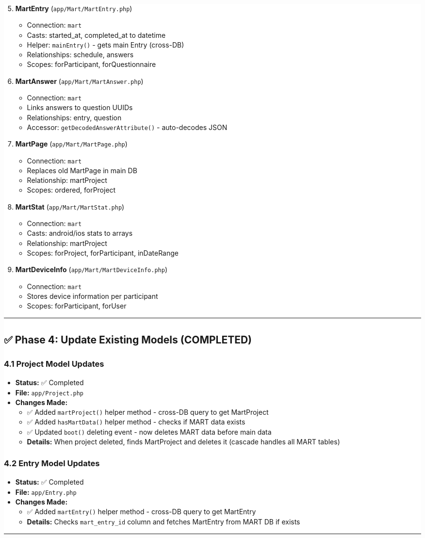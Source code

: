 5. **MartEntry** (`app/Mart/MartEntry.php`)
   - Connection: `mart`
   - Casts: started_at, completed_at to datetime
   - Helper: `mainEntry()` - gets main Entry (cross-DB)
   - Relationships: schedule, answers
   - Scopes: forParticipant, forQuestionnaire

6. **MartAnswer** (`app/Mart/MartAnswer.php`)
   - Connection: `mart`
   - Links answers to question UUIDs
   - Relationships: entry, question
   - Accessor: `getDecodedAnswerAttribute()` - auto-decodes JSON

7. **MartPage** (`app/Mart/MartPage.php`)
   - Connection: `mart`
   - Replaces old MartPage in main DB
   - Relationship: martProject
   - Scopes: ordered, forProject

8. **MartStat** (`app/Mart/MartStat.php`)
   - Connection: `mart`
   - Casts: android/ios stats to arrays
   - Relationship: martProject
   - Scopes: forProject, forParticipant, inDateRange

9. **MartDeviceInfo** (`app/Mart/MartDeviceInfo.php`)
   - Connection: `mart`
   - Stores device information per participant
   - Scopes: forParticipant, forUser

---

## ✅ Phase 4: Update Existing Models (COMPLETED)

### 4.1 Project Model Updates
- **Status:** ✅ Completed
- **File:** `app/Project.php`
- **Changes Made:**
  - ✅ Added `martProject()` helper method - cross-DB query to get MartProject
  - ✅ Added `hasMartData()` helper method - checks if MART data exists
  - ✅ Updated `boot()` deleting event - now deletes MART data before main data
  - **Details:** When project deleted, finds MartProject and deletes it (cascade handles all MART tables)

### 4.2 Entry Model Updates
- **Status:** ✅ Completed
- **File:** `app/Entry.php`
- **Changes Made:**
  - ✅ Added `martEntry()` helper method - cross-DB query to get MartEntry
  - **Details:** Checks `mart_entry_id` column and fetches MartEntry from MART DB if exists

---
